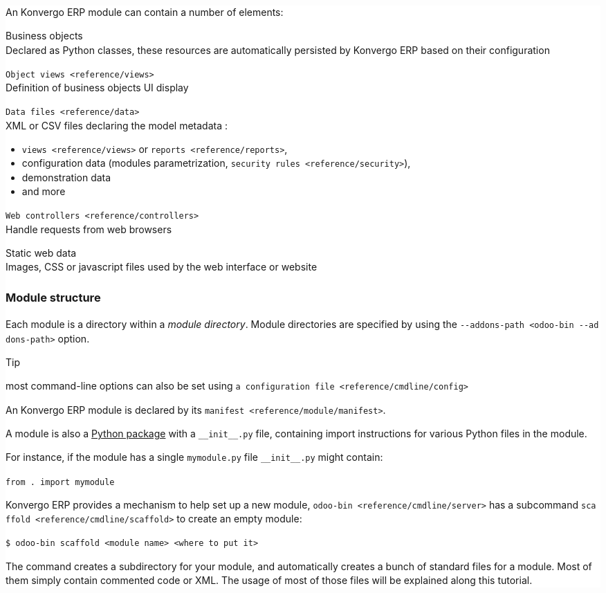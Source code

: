 An Konvergo ERP module can contain a number of elements:

Business objects  
Declared as Python classes, these resources are automatically persisted
by Konvergo ERP based on their configuration

`Object views <reference/views>`  
Definition of business objects UI display

`Data files <reference/data>`  
XML or CSV files declaring the model metadata :

- `views <reference/views>` or `reports <reference/reports>`,
- configuration data (modules parametrization,
  `security rules <reference/security>`),
- demonstration data
- and more

`Web controllers <reference/controllers>`  
Handle requests from web browsers

Static web data  
Images, CSS or javascript files used by the web interface or website

### Module structure

Each module is a directory within a *module directory*. Module
directories are specified by using the
`--addons-path <odoo-bin --addons-path>` option.

> [!TIP]
> most command-line options can also be set using `a configuration file
> <reference/cmdline/config>`

An Konvergo ERP module is declared by its
`manifest <reference/module/manifest>`.

A module is also a [Python
package](http://docs.python.org/2/tutorial/modules.html#packages) with a
`__init__.py` file, containing import instructions for various Python
files in the module.

For instance, if the module has a single `mymodule.py` file
`__init__.py` might contain:

    from . import mymodule

Konvergo ERP provides a mechanism to help set up a new module, `odoo-bin
<reference/cmdline/server>` has a subcommand `scaffold
<reference/cmdline/scaffold>` to create an empty module:

``` console
$ odoo-bin scaffold <module name> <where to put it>
```

The command creates a subdirectory for your module, and automatically
creates a bunch of standard files for a module. Most of them simply
contain commented code or XML. The usage of most of those files will be
explained along this tutorial.


[^1]: writing raw SQL queries is possible, but requires care as it
[^2]: it is possible to `disable the automatic creation of some